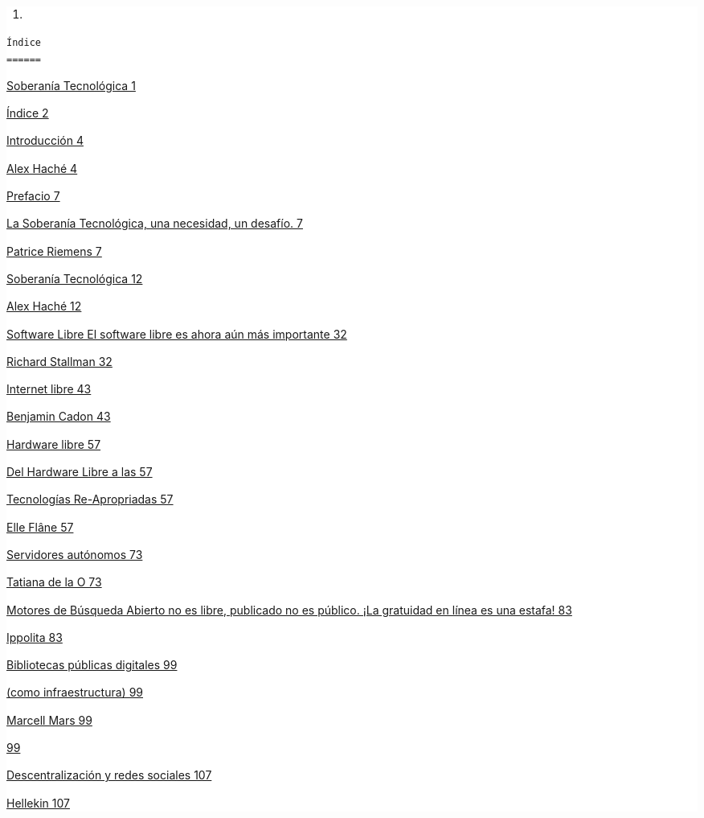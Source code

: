 1.  

    Índice
    ======

[Soberanía Tecnológica 1](#__RefHeading___Toc4905_709084254)

[Índice 2](#índice)

[Introducción 4](#introducción)

[Alex Haché 4](#alex-haché)

[Prefacio 7](#prefacio)

[La Soberanía Tecnológica, una necesidad, un desafío.
7](#la-soberanía-tecnológica-una-necesidad-un-desafío.)

[Patrice Riemens 7](#patrice-riemens)

[Soberanía Tecnológica 12](#soberanía-tecnológica)

[Alex Haché 12](#alex-haché-1)

[Software Libre El software libre es ahora aún más importante
32](#software-libre-el-software-libre-es-ahora-aún-más-importante)

[Richard Stallman 32](#richard-stallman)

[Internet libre 43](#internet-libre)

[Benjamin Cadon 43](#benjamin-cadon)

[Hardware libre 57](#hardware-libre)

[Del Hardware Libre a las 57](#del-hardware-libre-a-las)

[Tecnologías Re-Apropriadas 57](#tecnologías-re-apropriadas)

[Elle Flâne 57](#elle-flâne)

[Servidores autónomos 73](#servidores-autónomos)

[Tatiana de la O 73](#tatiana-de-la-o)

[Motores de Búsqueda Abierto no es libre, publicado no es público. ¡La
gratuidad en línea es una estafa!
83](#motores-de-búsqueda-abierto-no-es-libre-publicado-no-es-público.-la-gratuidad-en-línea-es-una-estafa)

[Ippolita 83](#ippolita)

[Bibliotecas públicas digitales 99](#bibliotecas-públicas-digitales)

[(como infraestructura) 99](#como-infraestructura)

[Marcell Mars 99](#marcell-mars)

[99](#section-5)

[Descentralización y redes sociales
107](#descentralización-y-redes-sociales)

[Hellekin 107](#hellekin)
